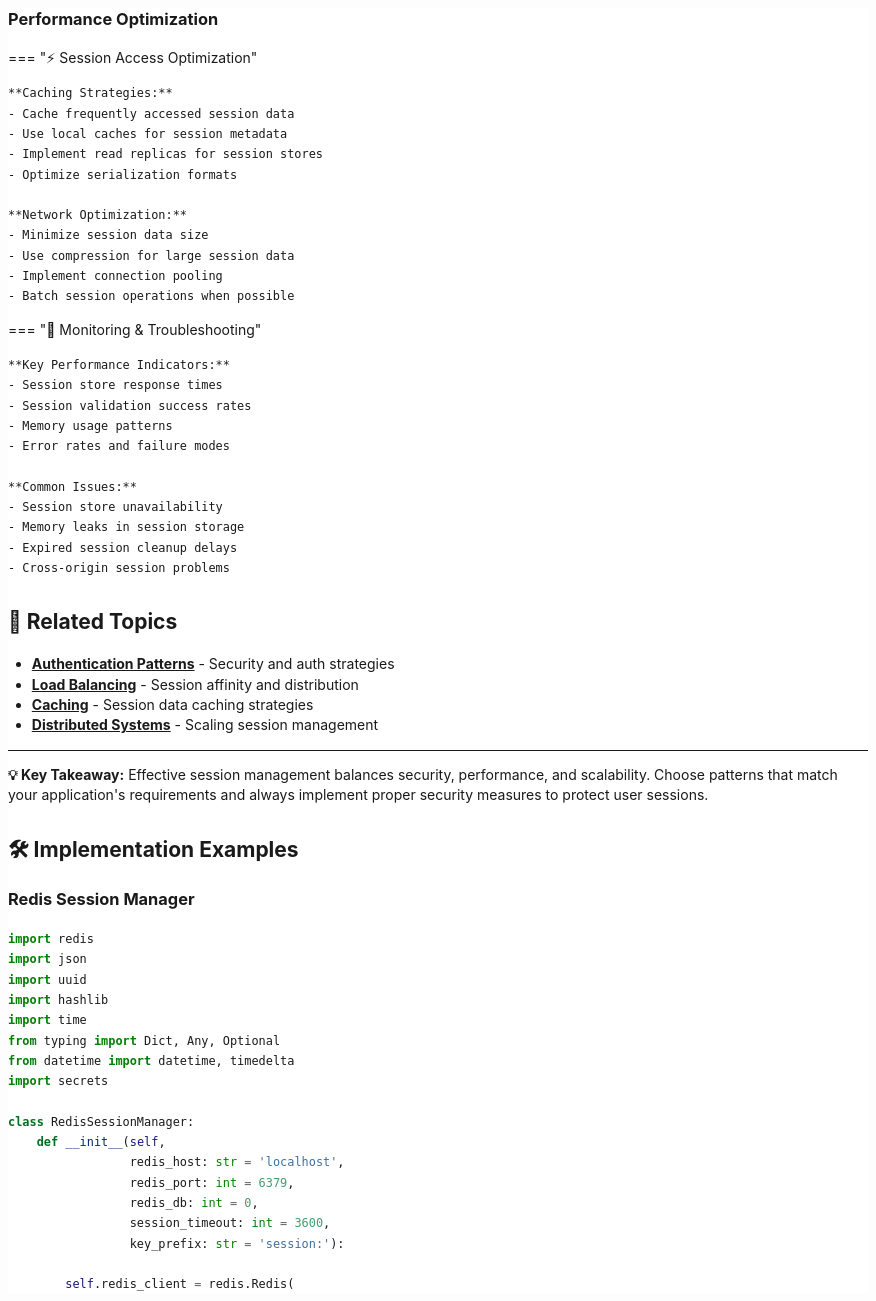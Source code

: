 ### Performance Optimization

=== "⚡ Session Access Optimization"

    **Caching Strategies:**
    - Cache frequently accessed session data
    - Use local caches for session metadata
    - Implement read replicas for session stores
    - Optimize serialization formats
    
    **Network Optimization:**
    - Minimize session data size
    - Use compression for large session data
    - Implement connection pooling
    - Batch session operations when possible

=== "🔧 Monitoring & Troubleshooting"

    **Key Performance Indicators:**
    - Session store response times
    - Session validation success rates
    - Memory usage patterns
    - Error rates and failure modes
    
    **Common Issues:**
    - Session store unavailability
    - Memory leaks in session storage
    - Expired session cleanup delays
    - Cross-origin session problems

## 🔗 Related Topics

- **[Authentication Patterns](../reliability-security/index.md)** - Security and auth strategies
- **[Load Balancing](../load-balancing/index.md)** - Session affinity and distribution
- **[Caching](../caching/index.md)** - Session data caching strategies
- **[Distributed Systems](../scalability/index.md)** - Scaling session management

---

**💡 Key Takeaway:** Effective session management balances security, performance, and scalability. Choose patterns that match your application's requirements and always implement proper security measures to protect user sessions.

## 🛠️ Implementation Examples

### Redis Session Manager

```python
import redis
import json
import uuid
import hashlib
import time
from typing import Dict, Any, Optional
from datetime import datetime, timedelta
import secrets

class RedisSessionManager:
    def __init__(self, 
                 redis_host: str = 'localhost',
                 redis_port: int = 6379,
                 redis_db: int = 0,
                 session_timeout: int = 3600,
                 key_prefix: str = 'session:'):
        
        self.redis_client = redis.Redis(
```